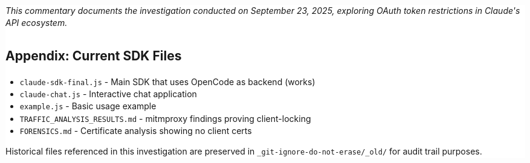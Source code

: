 *This commentary documents the investigation conducted on September 23, 2025, exploring OAuth token restrictions in Claude's API ecosystem.*

## Appendix: Current SDK Files

- `claude-sdk-final.js` - Main SDK that uses OpenCode as backend (works)
- `claude-chat.js` - Interactive chat application
- `example.js` - Basic usage example
- `TRAFFIC_ANALYSIS_RESULTS.md` - mitmproxy findings proving client-locking
- `FORENSICS.md` - Certificate analysis showing no client certs

Historical files referenced in this investigation are preserved in `_git-ignore-do-not-erase/_old/` for audit trail purposes.